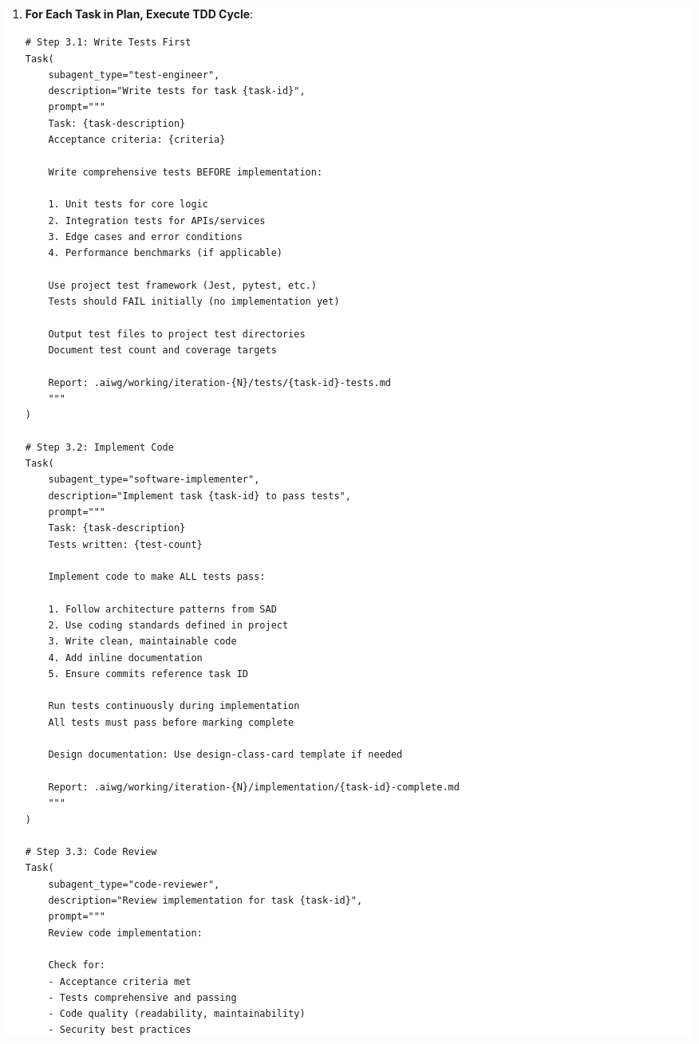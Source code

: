 1. **For Each Task in Plan, Execute TDD Cycle**:
   ```
   # Step 3.1: Write Tests First
   Task(
       subagent_type="test-engineer",
       description="Write tests for task {task-id}",
       prompt="""
       Task: {task-description}
       Acceptance criteria: {criteria}

       Write comprehensive tests BEFORE implementation:

       1. Unit tests for core logic
       2. Integration tests for APIs/services
       3. Edge cases and error conditions
       4. Performance benchmarks (if applicable)

       Use project test framework (Jest, pytest, etc.)
       Tests should FAIL initially (no implementation yet)

       Output test files to project test directories
       Document test count and coverage targets

       Report: .aiwg/working/iteration-{N}/tests/{task-id}-tests.md
       """
   )

   # Step 3.2: Implement Code
   Task(
       subagent_type="software-implementer",
       description="Implement task {task-id} to pass tests",
       prompt="""
       Task: {task-description}
       Tests written: {test-count}

       Implement code to make ALL tests pass:

       1. Follow architecture patterns from SAD
       2. Use coding standards defined in project
       3. Write clean, maintainable code
       4. Add inline documentation
       5. Ensure commits reference task ID

       Run tests continuously during implementation
       All tests must pass before marking complete

       Design documentation: Use design-class-card template if needed

       Report: .aiwg/working/iteration-{N}/implementation/{task-id}-complete.md
       """
   )

   # Step 3.3: Code Review
   Task(
       subagent_type="code-reviewer",
       description="Review implementation for task {task-id}",
       prompt="""
       Review code implementation:

       Check for:
       - Acceptance criteria met
       - Tests comprehensive and passing
       - Code quality (readability, maintainability)
       - Security best practices
   ```